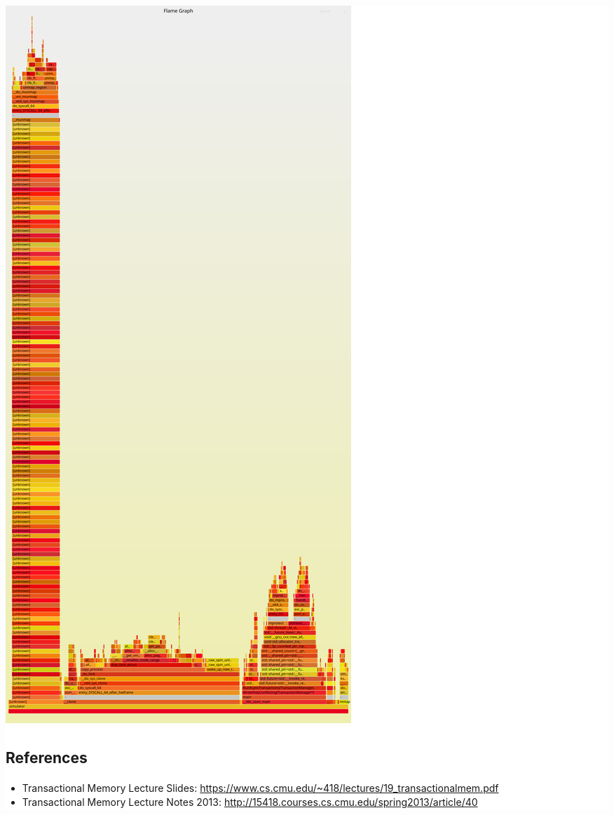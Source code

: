 ![](imgs/wo-c-lo.svg)

## References

- Transactional Memory Lecture Slides: https://www.cs.cmu.edu/~418/lectures/19_transactionalmem.pdf
- Transactional Memory Lecture Notes 2013:  http://15418.courses.cs.cmu.edu/spring2013/article/40 